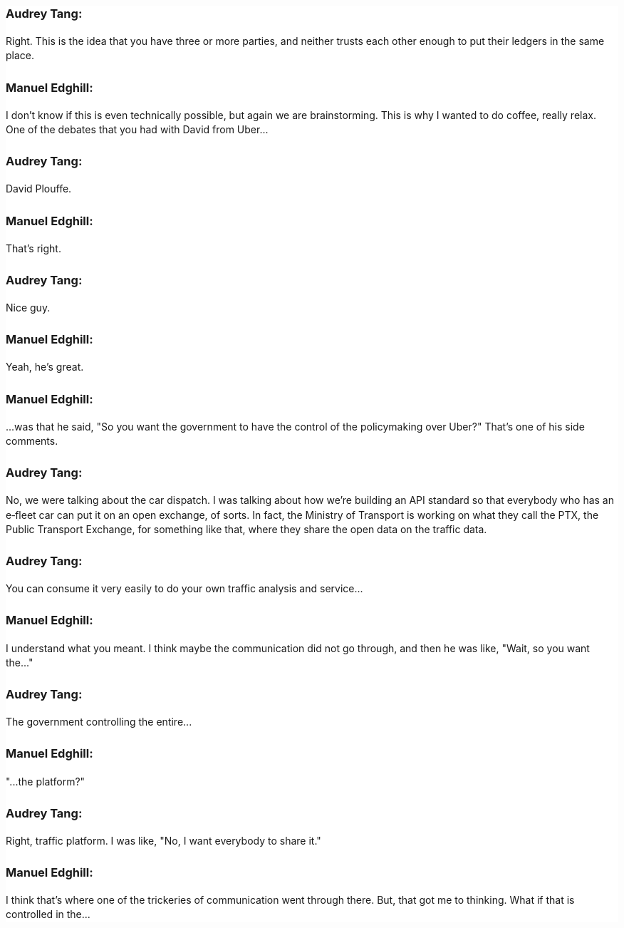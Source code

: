 ### Audrey Tang:
Right. This is the idea that you have three or more parties, and neither trusts each other enough to put their ledgers in the same place.

### Manuel Edghill:
I don’t know if this is even technically possible, but again we are brainstorming. This is why I wanted to do coffee, really relax. One of the debates that you had with David from Uber...

### Audrey Tang:
David Plouffe.

### Manuel Edghill:
That’s right.

### Audrey Tang:
Nice guy.

### Manuel Edghill:
Yeah, he’s great.

### Manuel Edghill:
...was that he said, &quot;So you want the government to have the control of the policymaking over Uber?&quot; That’s one of his side comments.

### Audrey Tang:
No, we were talking about the car dispatch. I was talking about how we’re building an API standard so that everybody who has an e‑fleet car can put it on an open exchange, of sorts. In fact, the Ministry of Transport is working on what they call the PTX, the Public Transport Exchange, for something like that, where they share the open data on the traffic data.

### Audrey Tang:
You can consume it very easily to do your own traffic analysis and service...

### Manuel Edghill:
I understand what you meant. I think maybe the communication did not go through, and then he was like, &quot;Wait, so you want the...&quot;

### Audrey Tang:
The government controlling the entire...

### Manuel Edghill:
&quot;...the platform?&quot;

### Audrey Tang:
Right, traffic platform. I was like, &quot;No, I want everybody to share it.&quot;

### Manuel Edghill:
I think that’s where one of the trickeries of communication went through there. But, that got me to thinking. What if that is controlled in the...
